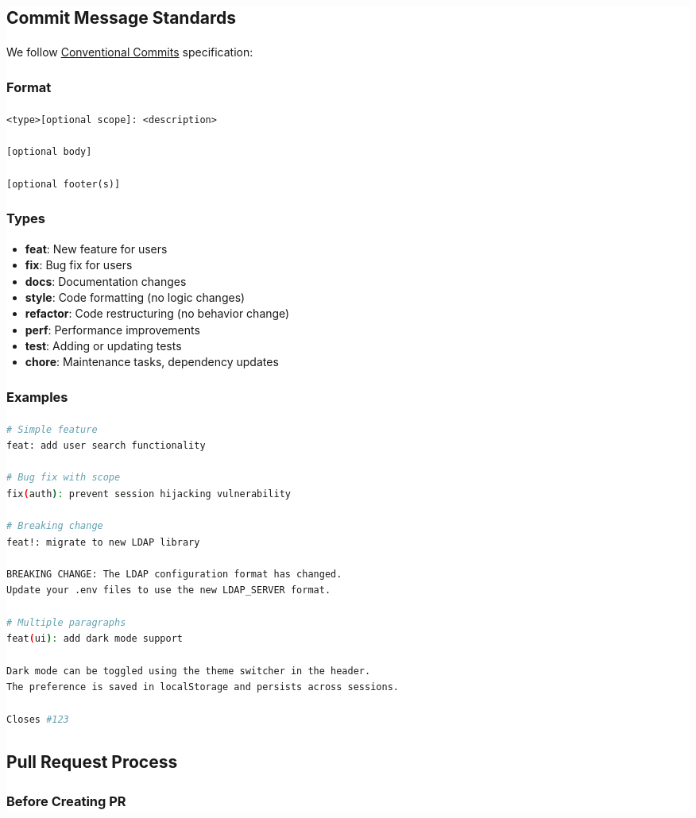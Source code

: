 ## Commit Message Standards

We follow [Conventional Commits](https://www.conventionalcommits.org/) specification:

### Format

```
<type>[optional scope]: <description>

[optional body]

[optional footer(s)]
```

### Types

- **feat**: New feature for users
- **fix**: Bug fix for users
- **docs**: Documentation changes
- **style**: Code formatting (no logic changes)
- **refactor**: Code restructuring (no behavior change)
- **perf**: Performance improvements
- **test**: Adding or updating tests
- **chore**: Maintenance tasks, dependency updates

### Examples

```bash
# Simple feature
feat: add user search functionality

# Bug fix with scope
fix(auth): prevent session hijacking vulnerability

# Breaking change
feat!: migrate to new LDAP library

BREAKING CHANGE: The LDAP configuration format has changed.
Update your .env files to use the new LDAP_SERVER format.

# Multiple paragraphs
feat(ui): add dark mode support

Dark mode can be toggled using the theme switcher in the header.
The preference is saved in localStorage and persists across sessions.

Closes #123
```

## Pull Request Process

### Before Creating PR
